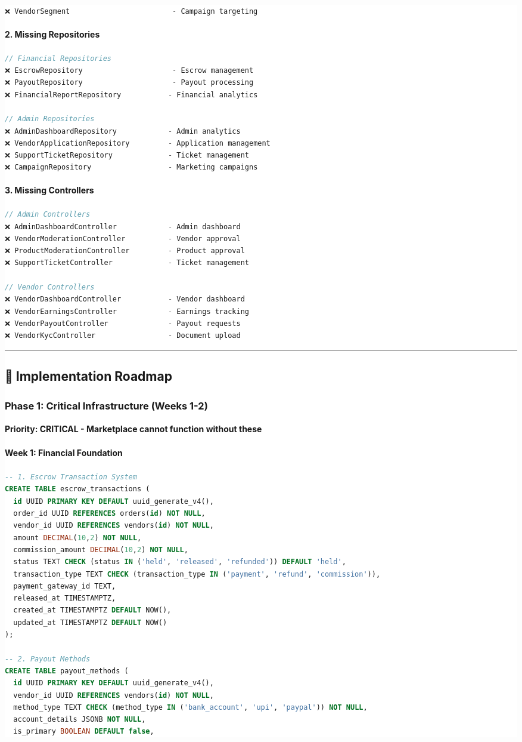 ```dart
❌ VendorSegment                        - Campaign targeting
```

#### **2. Missing Repositories**
```dart
// Financial Repositories
❌ EscrowRepository                     - Escrow management
❌ PayoutRepository                     - Payout processing
❌ FinancialReportRepository           - Financial analytics

// Admin Repositories
❌ AdminDashboardRepository            - Admin analytics
❌ VendorApplicationRepository         - Application management
❌ SupportTicketRepository             - Ticket management
❌ CampaignRepository                  - Marketing campaigns
```

#### **3. Missing Controllers**
```dart
// Admin Controllers
❌ AdminDashboardController            - Admin dashboard
❌ VendorModerationController          - Vendor approval
❌ ProductModerationController         - Product approval
❌ SupportTicketController             - Ticket management

// Vendor Controllers  
❌ VendorDashboardController           - Vendor dashboard
❌ VendorEarningsController            - Earnings tracking
❌ VendorPayoutController              - Payout requests
❌ VendorKycController                 - Document upload
```

---

## **🎯 Implementation Roadmap**

### **Phase 1: Critical Infrastructure (Weeks 1-2)**
**Priority: CRITICAL - Marketplace cannot function without these**

#### **Week 1: Financial Foundation**
```sql
-- 1. Escrow Transaction System
CREATE TABLE escrow_transactions (
  id UUID PRIMARY KEY DEFAULT uuid_generate_v4(),
  order_id UUID REFERENCES orders(id) NOT NULL,
  vendor_id UUID REFERENCES vendors(id) NOT NULL,
  amount DECIMAL(10,2) NOT NULL,
  commission_amount DECIMAL(10,2) NOT NULL,
  status TEXT CHECK (status IN ('held', 'released', 'refunded')) DEFAULT 'held',
  transaction_type TEXT CHECK (transaction_type IN ('payment', 'refund', 'commission')),
  payment_gateway_id TEXT,
  released_at TIMESTAMPTZ,
  created_at TIMESTAMPTZ DEFAULT NOW(),
  updated_at TIMESTAMPTZ DEFAULT NOW()
);

-- 2. Payout Methods
CREATE TABLE payout_methods (
  id UUID PRIMARY KEY DEFAULT uuid_generate_v4(),
  vendor_id UUID REFERENCES vendors(id) NOT NULL,
  method_type TEXT CHECK (method_type IN ('bank_account', 'upi', 'paypal')) NOT NULL,
  account_details JSONB NOT NULL,
  is_primary BOOLEAN DEFAULT false,
```